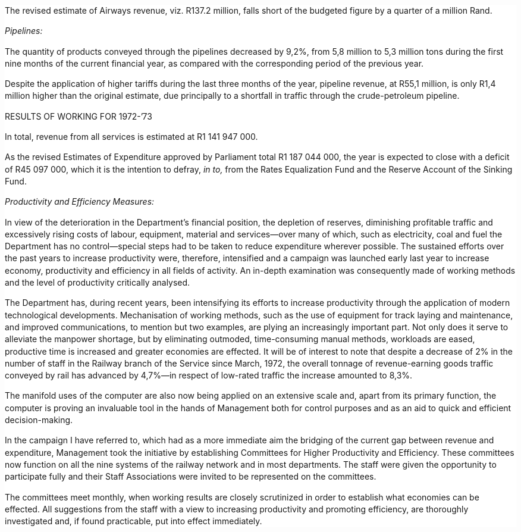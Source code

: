 <p>The revised estimate of Airways revenue, viz. R137.2 million, falls short of the budgeted figure by a quarter of a million Rand.</p>

<p><i>Pipelines:</i></p>

<p>The quantity of products conveyed through the pipelines decreased by 9,2%, from 5,8 million to 5,3 million tons during the first nine months of the current financial year, as compared with the corresponding period of the previous year.</p>

<p>Despite the application of higher tariffs during the last three months of the year, pipeline revenue, at R55,1 million, is only R1,4 million higher than the original estimate, due principally to a shortfall in traffic through the crude-petroleum pipeline.</p>

</debateSection>

<debateSection name="#results_of_working_for_1972-&#x2019;73">

<heading>RESULTS OF WORKING FOR 1972-&#x2019;73</heading>

<p>In total, revenue from all services is estimated at R1 141 947 000.</p>

<p>As the revised Estimates of Expenditure approved by Parliament total R1 187 044 000, the year is expected to close with a deficit of R45 097 000, which it is the intention to defray, <i>in to,</i> from the Rates Equalization Fund and the Reserve Account of the Sinking Fund.</p>

<p><i>Productivity and Efficiency Measures:</i></p>

<p>In view of the deterioration in the Department&#x2019;s financial position, the depletion of reserves, diminishing profitable traffic and excessively rising costs of labour, equipment, material and services&#x2014;over many of which, such as electricity, coal and fuel the Department has no control&#x2014;special steps had to be taken to reduce expenditure wherever possible. The sustained <span class="col_2099-2100" refersTo="page_1063"/>efforts over the past years to increase productivity were, therefore, intensified and a campaign was launched early last year to increase economy, productivity and efficiency in all fields of activity. An in-depth examination was consequently made of working methods and the level of productivity critically analysed.</p>

<p>The Department has, during recent years, been intensifying its efforts to increase productivity through the application of modern technological developments. Mechanisation of working methods, such as the use of equipment for track laying and maintenance, and improved communications, to mention but two examples, are plying an increasingly important part. Not only does it serve to alleviate the manpower shortage, but by eliminating outmoded, time-consuming manual methods, workloads are eased, productive time is increased and greater economies are effected. It will be of interest to note that despite a decrease of 2% in the number of staff in the Railway branch of the Service since March, 1972, the overall tonnage of revenue-earning goods traffic conveyed by rail has advanced by 4,7%&#x2014;in respect of low-rated traffic the increase amounted to 8,3%.</p>

<p>The manifold uses of the computer are also now being applied on an extensive scale and, apart from its primary function, the computer is proving an invaluable tool in the hands of Management both for control purposes and as an aid to quick and efficient decision-making.</p>

<p>In the campaign I have referred to, which had as a more immediate aim the bridging of the current gap between revenue and expenditure, Management took the initiative by establishing Committees for Higher Productivity and Efficiency. These committees now function on all the nine systems of the railway network and in most departments. The staff were given the opportunity to participate fully and their Staff Associations were invited to be represented on the committees.</p>

<p>The committees meet monthly, when working results are closely scrutinized in order to establish what economies can be effected. All suggestions from the staff with a view to increasing productivity and promoting efficiency, are thoroughly investigated and, if found practicable, put into effect immediately.</p>
